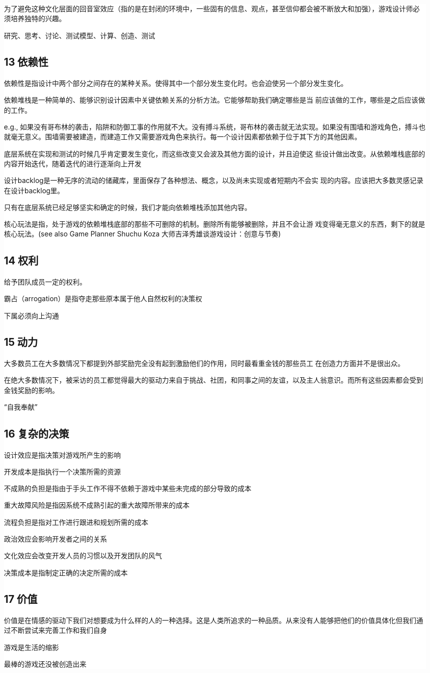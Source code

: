 为了避免这种文化层面的回音室效应（指的是在封闭的环境中，一些固有的信息、观点，甚至信仰都会被不断放大和加强），游戏设计师必须培养独特的兴趣。

研究、思考、讨论、测试模型、计算、创造、测试

## 13 依赖性

依赖性是指设计中两个部分之间存在的某种关系。使得其中一个部分发生变化时。也会迫使另一个部分发生变化。

依赖堆栈是一种简单的、能够识别设计因素中关键依赖关系的分析方法。它能够帮助我们确定哪些是当 前应该做的工作，哪些是之后应该做的工作。

e.g., 如果没有哥布林的袭击，陷阱和防御工事的作用就不大。没有搏斗系统，哥布林的袭击就无法实现。如果没有围墙和游戏角色，搏斗也就毫无意义。围墙需要被建造，而建造工作又需要游戏角色来执行。每一个设计因素都依赖于位于其下方的其他因素。

底层系统在实现和测试的时候几乎肯定要发生变化，而这些改变又会波及其他方面的设计，并且迫使这 些设计做出改变。从依赖堆栈底部的内容开始迭代，随着迭代的进行逐渐向上开发

设计backlog是一种无序的流动的储藏库，里面保存了各种想法、概念，以及尚未实现或者短期内不会实 现的内容。应该把大多数灵感记录在设计backlog里。

只有在底层系统已经足够坚实和确定的时候，我们才能向依赖堆栈添加其他内容。

核心玩法是指，处于游戏的依赖堆栈底部的那些不可删除的机制。删除所有能够被删除，并且不会让游 戏变得毫无意义的东西，剩下的就是核心玩法。(see also Game Planner Shuchu Koza 大师吉泽秀雄谈游戏设计：创意与节奏)

## 14 权利

给予团队成员一定的权利。

霸占（arrogation）是指夺走那些原本属于他人自然权利的决策权

下属必须向上沟通

## 15 动力

大多数员工在大多数情况下都提到外部奖励完全没有起到激励他们的作用，同时最看重金钱的那些员工 在创造力方面并不是很出众。

在绝大多数情况下，被采访的员工都觉得最大的驱动力来自于挑战、社团，和同事之间的友谊，以及主人翁意识。而所有这些因素都会受到金钱奖励的影响。

“自我奉献”

## 16 复杂的决策

设计效应是指决策对游戏所产生的影响

开发成本是指执行一个决策所需的资源

不成熟的负担是指由于手头工作不得不依赖于游戏中某些未完成的部分导致的成本

重大故障风险是指因系统不成熟引起的重大故障所带来的成本

流程负担是指对工作进行跟进和规划所需的成本

政治效应会影响开发者之间的关系

文化效应会改变开发人员的习惯以及开发团队的风气

决策成本是指制定正确的决定所需的成本


## 17 价值

价值是在情感的驱动下我们对想要成为什么样的人的一种选择。这是人类所追求的一种品质。从来没有人能够把他们的价值具体化但我们通过不断尝试来完善工作和我们自身

游戏是生活的缩影

最棒的游戏还没被创造出来